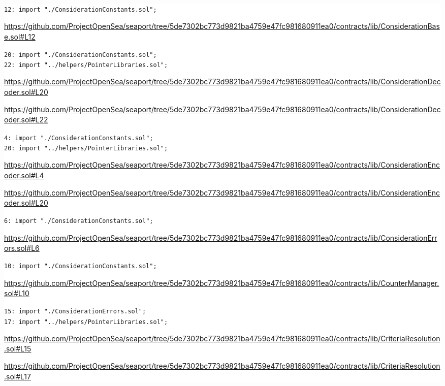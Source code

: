 ```solidity
12: import "./ConsiderationConstants.sol";

```

https://github.com/ProjectOpenSea/seaport/tree/5de7302bc773d9821ba4759e47fc981680911ea0/contracts/lib/ConsiderationBase.sol#L12

```solidity
20: import "./ConsiderationConstants.sol";
22: import "../helpers/PointerLibraries.sol";

```

https://github.com/ProjectOpenSea/seaport/tree/5de7302bc773d9821ba4759e47fc981680911ea0/contracts/lib/ConsiderationDecoder.sol#L20

https://github.com/ProjectOpenSea/seaport/tree/5de7302bc773d9821ba4759e47fc981680911ea0/contracts/lib/ConsiderationDecoder.sol#L22



```solidity
4: import "./ConsiderationConstants.sol";
20: import "../helpers/PointerLibraries.sol";

```

https://github.com/ProjectOpenSea/seaport/tree/5de7302bc773d9821ba4759e47fc981680911ea0/contracts/lib/ConsiderationEncoder.sol#L4

https://github.com/ProjectOpenSea/seaport/tree/5de7302bc773d9821ba4759e47fc981680911ea0/contracts/lib/ConsiderationEncoder.sol#L20



```solidity
6: import "./ConsiderationConstants.sol";

```

https://github.com/ProjectOpenSea/seaport/tree/5de7302bc773d9821ba4759e47fc981680911ea0/contracts/lib/ConsiderationErrors.sol#L6

```solidity
10: import "./ConsiderationConstants.sol";

```

https://github.com/ProjectOpenSea/seaport/tree/5de7302bc773d9821ba4759e47fc981680911ea0/contracts/lib/CounterManager.sol#L10

```solidity
15: import "./ConsiderationErrors.sol";
17: import "../helpers/PointerLibraries.sol";

```

https://github.com/ProjectOpenSea/seaport/tree/5de7302bc773d9821ba4759e47fc981680911ea0/contracts/lib/CriteriaResolution.sol#L15

https://github.com/ProjectOpenSea/seaport/tree/5de7302bc773d9821ba4759e47fc981680911ea0/contracts/lib/CriteriaResolution.sol#L17

